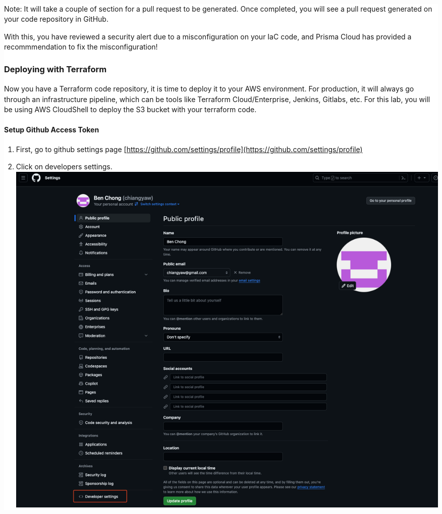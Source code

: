 Note: It will take a couple of section for a pull request to be generated. Once completed, you will see a pull request generated on your code repository in GitHub. 

With this, you have reviewed a security alert due to a misconfiguration on your IaC code, and Prisma Cloud has provided a recommmendation to fix the misconfiguration!


### Deploying with Terraform
Now you have a Terraform code repository, it is time to deploy it to your AWS environment. For production, it will always go through an infrastructure pipeline, which can be tools like Terraform Cloud/Enterprise, Jenkins, Gitlabs, etc. For this lab, you will be using AWS CloudShell to deploy the S3 bucket with your terraform code.

#### Setup Github Access Token
1. First, go to github settings page [https://github.com/settings/profile](https://github.com/settings/profile)

2. Click on developers settings.
![alt text](/resources/github-add-access-key-1.png?raw=true)
